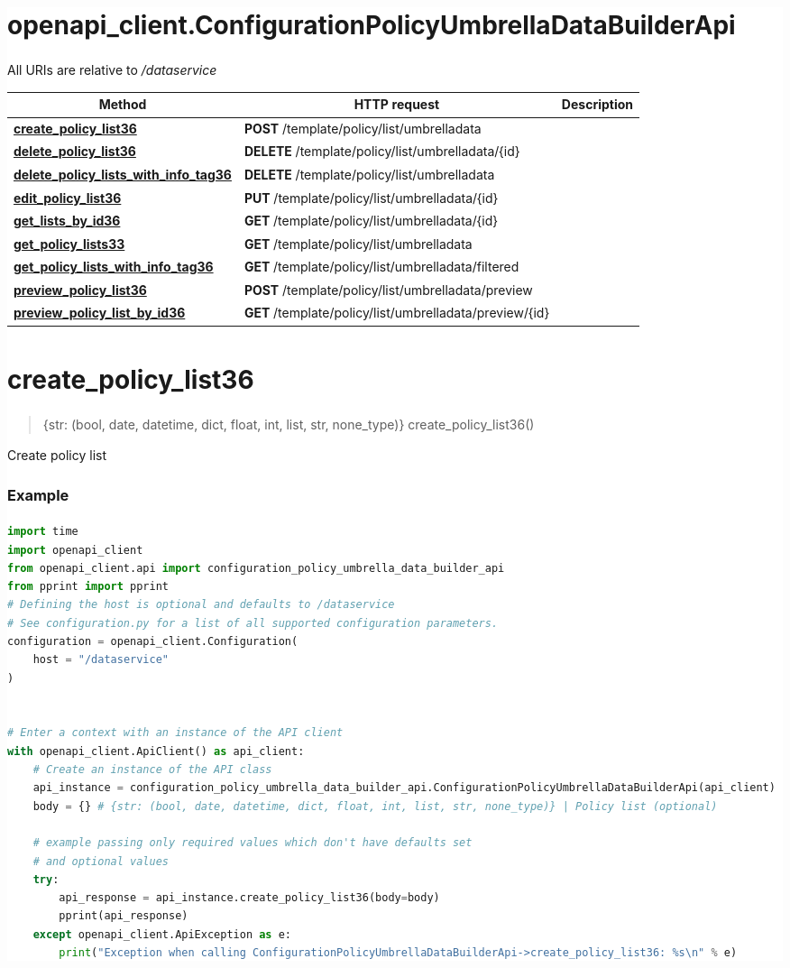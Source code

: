 # openapi_client.ConfigurationPolicyUmbrellaDataBuilderApi

All URIs are relative to */dataservice*

Method | HTTP request | Description
------------- | ------------- | -------------
[**create_policy_list36**](ConfigurationPolicyUmbrellaDataBuilderApi.md#create_policy_list36) | **POST** /template/policy/list/umbrelladata | 
[**delete_policy_list36**](ConfigurationPolicyUmbrellaDataBuilderApi.md#delete_policy_list36) | **DELETE** /template/policy/list/umbrelladata/{id} | 
[**delete_policy_lists_with_info_tag36**](ConfigurationPolicyUmbrellaDataBuilderApi.md#delete_policy_lists_with_info_tag36) | **DELETE** /template/policy/list/umbrelladata | 
[**edit_policy_list36**](ConfigurationPolicyUmbrellaDataBuilderApi.md#edit_policy_list36) | **PUT** /template/policy/list/umbrelladata/{id} | 
[**get_lists_by_id36**](ConfigurationPolicyUmbrellaDataBuilderApi.md#get_lists_by_id36) | **GET** /template/policy/list/umbrelladata/{id} | 
[**get_policy_lists33**](ConfigurationPolicyUmbrellaDataBuilderApi.md#get_policy_lists33) | **GET** /template/policy/list/umbrelladata | 
[**get_policy_lists_with_info_tag36**](ConfigurationPolicyUmbrellaDataBuilderApi.md#get_policy_lists_with_info_tag36) | **GET** /template/policy/list/umbrelladata/filtered | 
[**preview_policy_list36**](ConfigurationPolicyUmbrellaDataBuilderApi.md#preview_policy_list36) | **POST** /template/policy/list/umbrelladata/preview | 
[**preview_policy_list_by_id36**](ConfigurationPolicyUmbrellaDataBuilderApi.md#preview_policy_list_by_id36) | **GET** /template/policy/list/umbrelladata/preview/{id} | 


# **create_policy_list36**
> {str: (bool, date, datetime, dict, float, int, list, str, none_type)} create_policy_list36()



Create policy list

### Example


```python
import time
import openapi_client
from openapi_client.api import configuration_policy_umbrella_data_builder_api
from pprint import pprint
# Defining the host is optional and defaults to /dataservice
# See configuration.py for a list of all supported configuration parameters.
configuration = openapi_client.Configuration(
    host = "/dataservice"
)


# Enter a context with an instance of the API client
with openapi_client.ApiClient() as api_client:
    # Create an instance of the API class
    api_instance = configuration_policy_umbrella_data_builder_api.ConfigurationPolicyUmbrellaDataBuilderApi(api_client)
    body = {} # {str: (bool, date, datetime, dict, float, int, list, str, none_type)} | Policy list (optional)

    # example passing only required values which don't have defaults set
    # and optional values
    try:
        api_response = api_instance.create_policy_list36(body=body)
        pprint(api_response)
    except openapi_client.ApiException as e:
        print("Exception when calling ConfigurationPolicyUmbrellaDataBuilderApi->create_policy_list36: %s\n" % e)
```